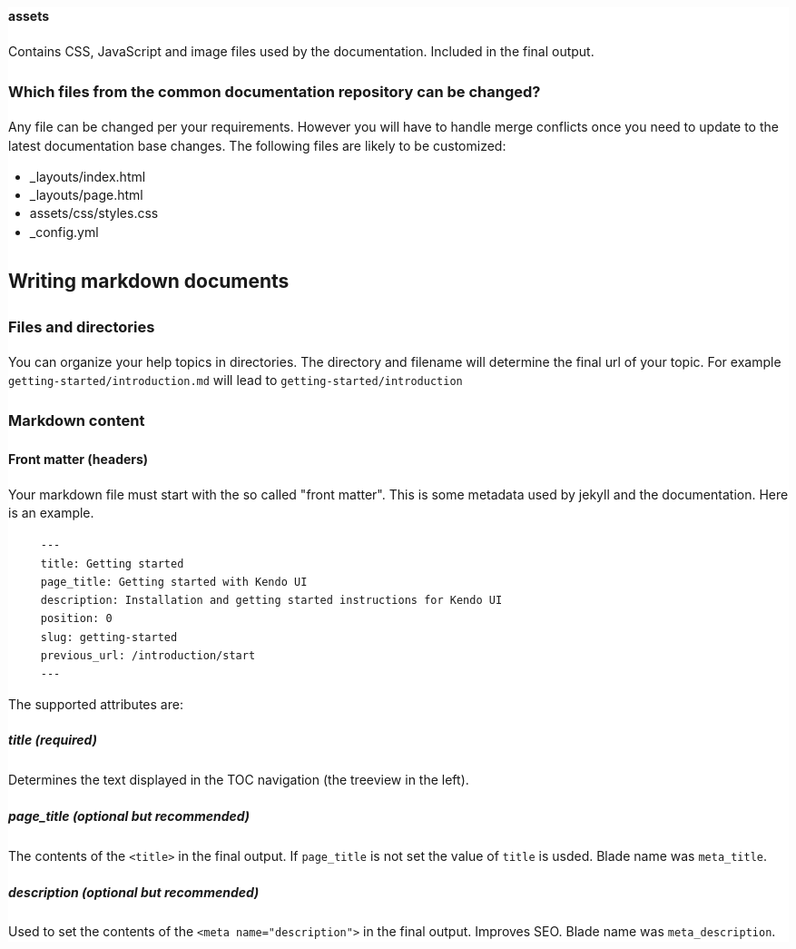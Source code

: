 #### assets

Contains CSS, JavaScript and image files used by the documentation. Included in the final output.

### Which files from the common documentation repository can be changed?

Any file can be changed per your requirements. However you will have to handle merge conflicts once you need to update to the latest documentation base changes. The following files are likely to be customized:

* _layouts/index.html
* _layouts/page.html
* assets/css/styles.css
* _config.yml

## Writing markdown documents

### Files and directories

You can organize your help topics in directories. The directory and filename will determine the final url of your topic. For example `getting-started/introduction.md` will lead to `getting-started/introduction`

### Markdown content

#### Front matter (headers)
Your markdown file must start with the so called "front matter". This is some metadata used by jekyll and the documentation. Here is an example.

         ---
         title: Getting started
         page_title: Getting started with Kendo UI
         description: Installation and getting started instructions for Kendo UI
         position: 0
         slug: getting-started
         previous_url: /introduction/start
         ---

The supported attributes are:

##### title (required)

Determines the text displayed in the TOC navigation (the treeview in the left).

##### page_title (optional but recommended)

The contents of the `<title>` in the final output. If `page_title` is not set the value of `title` is usded. Blade name was `meta_title`.

##### description (optional but recommended)

Used to set the contents of the `<meta name="description">` in the final output. Improves SEO. Blade name was  `meta_description`.
